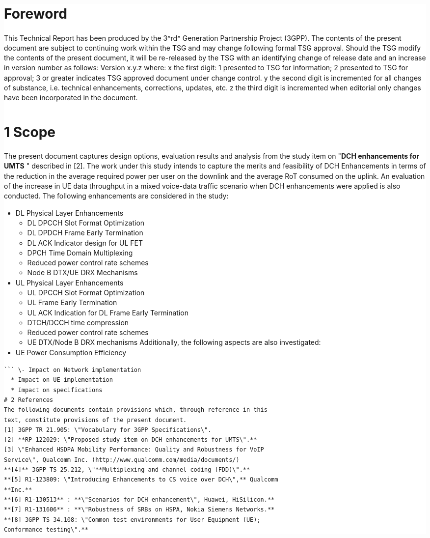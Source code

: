 # Foreword
This Technical Report has been produced by the 3^rd^ Generation Partnership
Project (3GPP).
The contents of the present document are subject to continuing work within the
TSG and may change following formal TSG approval. Should the TSG modify the
contents of the present document, it will be re-released by the TSG with an
identifying change of release date and an increase in version number as
follows:
Version x.y.z
where:
x the first digit:
1 presented to TSG for information;
2 presented to TSG for approval;
3 or greater indicates TSG approved document under change control.
y the second digit is incremented for all changes of substance, i.e. technical
enhancements, corrections, updates, etc.
z the third digit is incremented when editorial only changes have been
incorporated in the document.
# 1 Scope
The present document captures design options, evaluation results and analysis
from the study item on \"**DCH enhancements for UMTS** \" described in [2].
The work under this study intends to capture the merits and feasibility of DCH
Enhancements in terms of the reduction in the average required power per user
on the downlink and the average RoT consumed on the uplink. An evaluation of
the increase in UE data throughput in a mixed voice-data traffic scenario when
DCH enhancements were applied is also conducted.
The following enhancements are considered in the study:
  * DL Physical Layer Enhancements
    * DL DPCCH Slot Format Optimization
    * DL DPDCH Frame Early Termination
    * DL ACK Indicator design for UL FET
    * DPCH Time Domain Multiplexing
    * Reduced power control rate schemes
    * Node B DTX/UE DRX Mechanisms
  * UL Physical Layer Enhancements
    * UL DPCCH Slot Format Optimization
    * UL Frame Early Termination
    * UL ACK Indication for DL Frame Early Termination
    * DTCH/DCCH time compression
    * Reduced power control rate schemes
    * UE DTX/Node B DRX mechanisms
Additionally, the following aspects are also investigated:
  * UE Power Consumption Efficiency
```{=html}
``` \- Impact on Network implementation
  * Impact on UE implementation
  * Impact on specifications
# 2 References
The following documents contain provisions which, through reference in this
text, constitute provisions of the present document.
[1] 3GPP TR 21.905: \"Vocabulary for 3GPP Specifications\".
[2] **RP-122029: \"Proposed study item on DCH enhancements for UMTS\".**
[3] \"Enhanced HSDPA Mobility Performance: Quality and Robustness for VoIP
Service\", Qualcomm Inc. (http://www.qualcomm.com/media/documents/)
**[4]** 3GPP TS 25.212, \"**Multiplexing and channel coding (FDD)\".**
**[5] R1-123809: \"Introducing Enhancements to CS voice over DCH\",** Qualcomm
**Inc.**
**[6] R1-130513** : **\"Scenarios for DCH enhancement\", Huawei, HiSilicon.**
**[7] R1-131606** : **\"Robustness of SRBs on HSPA, Nokia Siemens Networks.**
**[8] 3GPP TS 34.108: \"Common test environments for User Equipment (UE);
Conformance testing\".**
```
